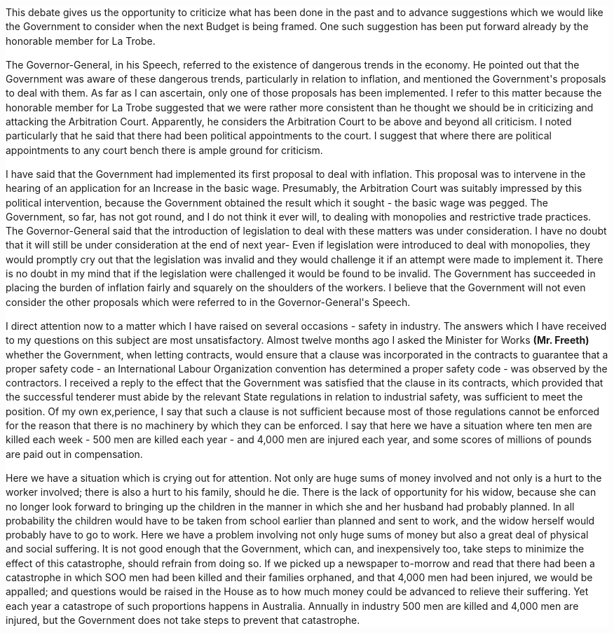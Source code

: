 This debate gives us the opportunity to criticize what has been done in the past and to advance suggestions which we would like the Government to consider when the next Budget is being framed. One such suggestion has been put forward already by the honorable member for La Trobe. 

The Governor-General, in his Speech, referred to the existence of dangerous trends in the economy. He pointed out that the Government was aware of these dangerous trends, particularly in relation to inflation, and mentioned the Government's proposals to deal with them. As far as I can ascertain, only one of those proposals has been implemented. I refer to this matter because the honorable member for La Trobe suggested that we were rather more consistent than he thought we should be in criticizing and attacking the Arbitration Court. Apparently, he considers the Arbitration Court to be above and beyond all criticism. I noted particularly that he said that there had been political appointments to the court. I suggest that where there are political appointments to any court bench there is ample ground for criticism. 

I have said that the Government had implemented its first proposal to deal with inflation. This proposal was to intervene in the hearing of an application for an Increase in the basic wage. Presumably, the Arbitration Court was suitably impressed by this political intervention, because the Government obtained the result which it sought - the basic wage was pegged. The Government, so far, has not got round, and I do not think it ever will, to dealing with monopolies and restrictive trade practices. The Governor-General said that the introduction of legislation to deal with these matters was under consideration. I have no doubt that it will still be under consideration at the end of next year- Even if legislation were introduced to deal with monopolies, they would promptly cry out that the legislation was invalid and they would challenge it if an attempt were made to implement it. There is no doubt in my mind that if the legislation were challenged it would be found to be invalid. The Government has succeeded in placing the burden of inflation fairly and squarely on the shoulders of the workers. I believe that the Government will not even consider the other proposals which were referred to in the Governor-General's Speech. 

I direct attention now to a matter which I have raised on several occasions - safety in industry. The answers which I have received to my questions on this subject are most unsatisfactory. Almost twelve months ago I asked the Minister for Works  **(Mr. Freeth)**  whether the Government, when letting contracts, would ensure that a clause was incorporated in the contracts to guarantee that a proper safety code - an International Labour Organization convention has determined a proper safety code - was observed by the contractors. I received a reply to the effect that the Government was satisfied that the clause in its contracts, which provided that the successful tenderer must abide by the relevant State regulations in relation to industrial safety, was sufficient to meet the position. Of my own ex,perience, I say that such a clause is not sufficient because most of those regulations cannot be enforced for the reason that there is no machinery by which they can be enforced. I say that here we have a situation where ten men are killed each week - 500 men are killed each year - and 4,000 men are injured each year, and some scores of millions of pounds are paid out in compensation. 

Here we have a situation which is crying out for attention. Not only are huge sums of money involved and not only is a hurt to the worker involved; there is also a hurt to his family, should he die. There is the lack of opportunity for his widow, because she can no longer look forward to bringing up the children in the manner in which she and her husband had probably planned. In all probability the children would have to be taken from school earlier than planned and sent to work, and the widow herself would probably have to go to work. Here we have a problem involving not only huge sums of money but also a great deal of physical and social suffering. It is not good enough that the Government, which can, and inexpensively too, take steps to minimize the effect of this catastrophe, should refrain from doing so. If we picked up a newspaper to-morrow and read that there had been a catastrophe in which SOO men had been killed and their families orphaned, and that  4,000  men had been injured, we would be appalled; and questions would be raised in the House as to how much money could be advanced to relieve their suffering. Yet each year a catastrope of such proportions happens in Australia. Annually in industry  500  men are killed and  4,000  men are injured, but the Government does not take steps to prevent that catastrophe. 
